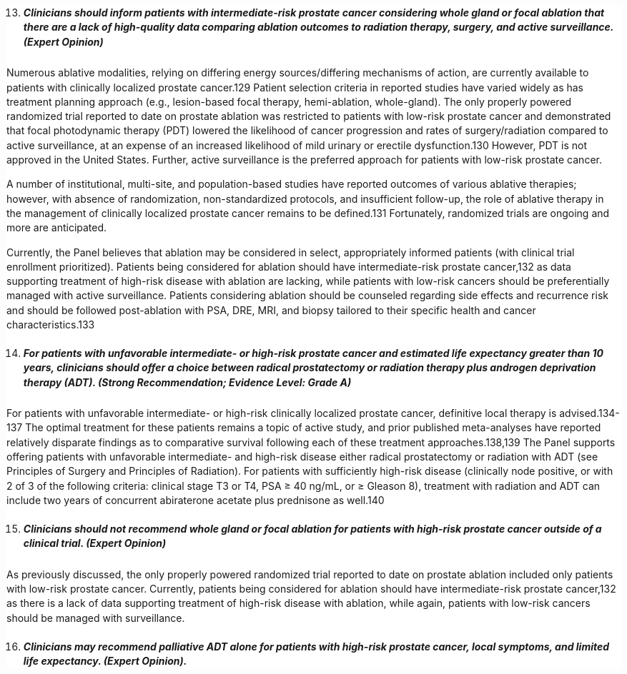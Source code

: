 13. ##### Clinicians should inform patients with intermediate-risk prostate cancer considering whole gland or focal ablation that there are a lack of high-quality data comparing ablation outcomes to radiation therapy, surgery, and active surveillance. (Expert Opinion)

Numerous ablative modalities, relying on differing energy sources/differing mechanisms of action, are currently available to patients with clinically localized prostate cancer.129 Patient selection criteria in reported studies have varied widely as has treatment planning approach (e.g., lesion-based focal therapy, hemi-ablation, whole-gland). The only properly powered randomized trial reported to date on prostate ablation was restricted to patients with low-risk prostate cancer and demonstrated that focal photodynamic therapy (PDT) lowered the likelihood of cancer progression and rates of surgery/radiation compared to active surveillance, at an expense of an increased likelihood of mild urinary or erectile dysfunction.130 However, PDT is not approved in the United States. Further, active surveillance is the preferred approach for patients with low-risk prostate cancer.

A number of institutional, multi-site, and population-based studies have reported outcomes of various ablative therapies; however, with absence of randomization, non-standardized protocols, and insufficient follow-up, the role of ablative therapy in the management of clinically localized prostate cancer remains to be defined.131 Fortunately, randomized trials are ongoing and more are anticipated.

Currently, the Panel believes that ablation may be considered in select, appropriately informed patients (with clinical trial enrollment prioritized). Patients being considered for ablation should have intermediate-risk prostate cancer,132 as data supporting treatment of high-risk disease with ablation are lacking, while patients with low-risk cancers should be preferentially managed with active surveillance. Patients considering ablation should be counseled regarding side effects and recurrence risk and should be followed post-ablation with PSA, DRE, MRI, and biopsy tailored to their specific health and cancer characteristics.133

14. ##### For patients with unfavorable intermediate- or high-risk prostate cancer and estimated life expectancy greater than 10 years, clinicians should offer a choice between radical prostatectomy or radiation therapy plus androgen deprivation therapy (ADT). (Strong Recommendation; Evidence Level: Grade A)

For patients with unfavorable intermediate- or high-risk clinically localized prostate cancer, definitive local therapy is advised.134-137 The optimal treatment for these patients remains a topic of active study, and prior published meta-analyses have reported relatively disparate findings as to comparative survival following each of these treatment approaches.138,139 The Panel supports offering patients with unfavorable intermediate- and high-risk disease either radical prostatectomy or radiation with ADT (see Principles of Surgery and Principles of Radiation). For patients with sufficiently high-risk disease (clinically node positive, or with 2 of 3 of the following criteria: clinical stage T3 or T4, PSA ≥ 40 ng/mL, or ≥ Gleason 8), treatment with radiation and ADT can include two years of concurrent abiraterone acetate plus prednisone as well.140

15. ##### Clinicians should not recommend whole gland or focal ablation for patients with high-risk prostate cancer outside of a clinical trial. (Expert Opinion)

As previously discussed, the only properly powered randomized trial reported to date on prostate ablation included only patients with low-risk prostate cancer. Currently, patients being considered for ablation should have intermediate-risk prostate cancer,132 as there is a lack of data supporting treatment of high-risk disease with ablation, while again, patients with low-risk cancers should be managed with surveillance.

16. ##### Clinicians may recommend palliative ADT alone for patients with high-risk prostate cancer, local symptoms, and limited life expectancy. (Expert Opinion).

